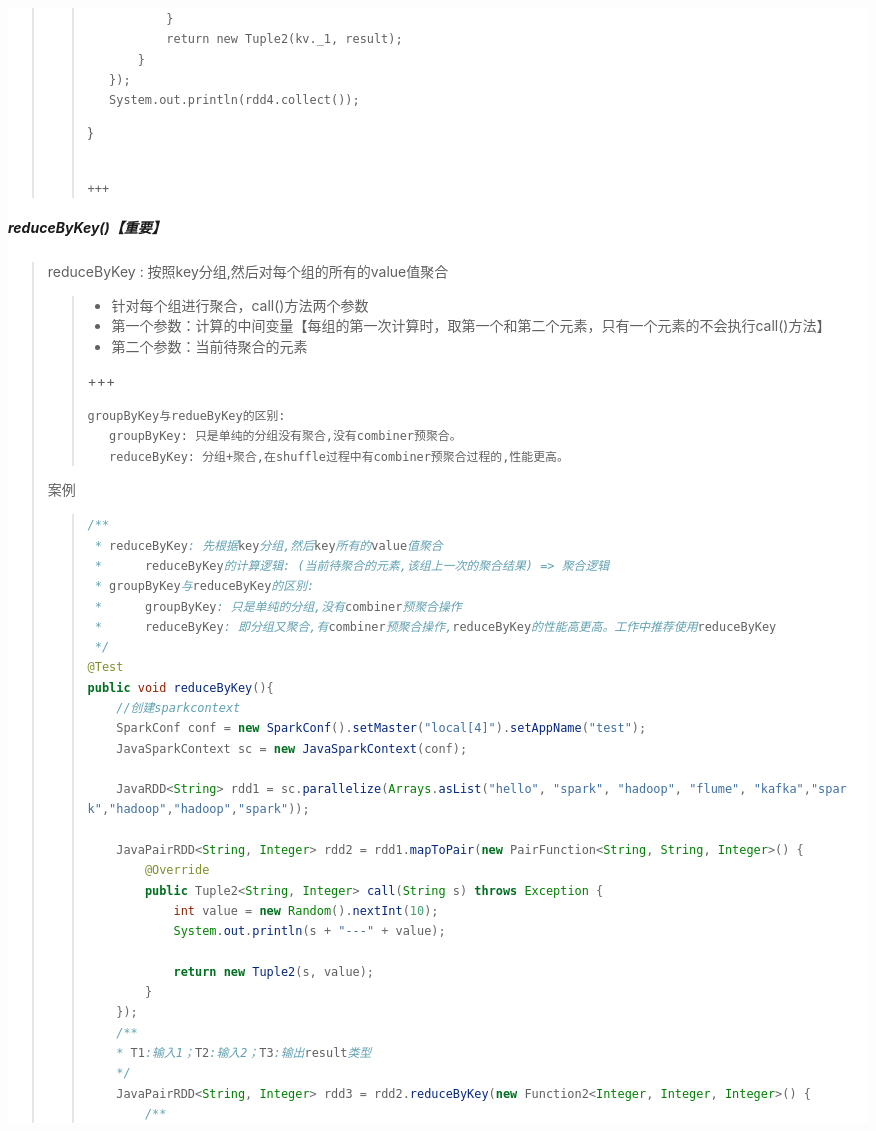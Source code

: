 > >                }
> >                return new Tuple2(kv._1, result);
> >            }
> >        });
> >        System.out.println(rdd4.collect());
> >    }
> >    ```
> >
> >  +++
> >
>

##### reduceByKey()【重要】

> reduceByKey : 按照key分组,然后对每个组的所有的value值聚合
>
> >  + 针对每个组进行聚合，call()方法两个参数
> >  + 第一个参数：计算的中间变量【每组的第一次计算时，取第一个和第二个元素，只有一个元素的不会执行call()方法】
> >  + 第二个参数：当前待聚合的元素
> >
> >  +++
> >
> >  ```txt
> >  groupByKey与redueByKey的区别:
> >  	groupByKey: 只是单纯的分组没有聚合,没有combiner预聚合。
> >  	reduceByKey: 分组+聚合,在shuffle过程中有combiner预聚合过程的,性能更高。
> >  ```
> >
>
> 案例
>
> > ```java
> > /**
> >  * reduceByKey: 先根据key分组,然后key所有的value值聚合
> >  *      reduceByKey的计算逻辑: (当前待聚合的元素,该组上一次的聚合结果) => 聚合逻辑
> >  * groupByKey与reduceByKey的区别:
> >  *      groupByKey: 只是单纯的分组,没有combiner预聚合操作
> >  *      reduceByKey: 即分组又聚合,有combiner预聚合操作,reduceByKey的性能高更高。工作中推荐使用reduceByKey
> >  */
> > @Test
> > public void reduceByKey(){
> >     //创建sparkcontext
> >     SparkConf conf = new SparkConf().setMaster("local[4]").setAppName("test");
> >     JavaSparkContext sc = new JavaSparkContext(conf);
> > 
> >     JavaRDD<String> rdd1 = sc.parallelize(Arrays.asList("hello", "spark", "hadoop", "flume", "kafka","spark","hadoop","hadoop","spark"));
> > 
> >     JavaPairRDD<String, Integer> rdd2 = rdd1.mapToPair(new PairFunction<String, String, Integer>() {
> >         @Override
> >         public Tuple2<String, Integer> call(String s) throws Exception {
> >             int value = new Random().nextInt(10);
> >             System.out.println(s + "---" + value);
> > 
> >             return new Tuple2(s, value);
> >         }
> >     });
> > 	/**
> > 	* T1:输入1；T2:输入2；T3:输出result类型
> > 	*/
> >     JavaPairRDD<String, Integer> rdd3 = rdd2.reduceByKey(new Function2<Integer, Integer, Integer>() {
> >         /**